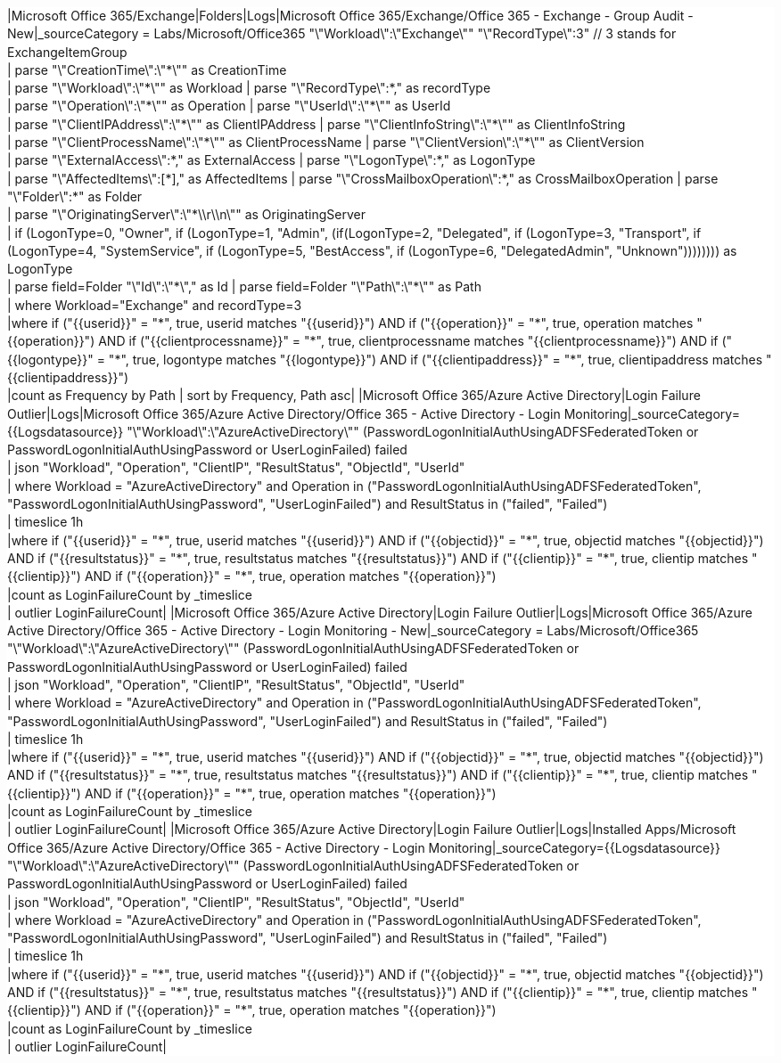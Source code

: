 |Microsoft Office 365/Exchange|Folders|Logs|Microsoft Office 365/Exchange/Office 365 - Exchange - Group Audit - New|\_sourceCategory = Labs/Microsoft/Office365 "\\"Workload\\":\\"Exchange\\"" "\\"RecordType\\":3" // 3 stands for ExchangeItemGroup<br />\| parse "\\"CreationTime\\":\\"\*\\"" as CreationTime<br />\| parse "\\"Workload\\":\\"\*\\"" as Workload \| parse "\\"RecordType\\":\*," as recordType<br />\| parse "\\"Operation\\":\\"\*\\"" as Operation \| parse "\\"UserId\\":\\"\*\\"" as UserId<br />\| parse "\\"ClientIPAddress\\":\\"\*\\"" as ClientIPAddress \| parse "\\"ClientInfoString\\":\\"\*\\"" as ClientInfoString<br />\| parse "\\"ClientProcessName\\":\\"\*\\""  as ClientProcessName \| parse "\\"ClientVersion\\":\\"\*\\"" as ClientVersion<br />\| parse "\\"ExternalAccess\\":\*," as ExternalAccess \| parse "\\"LogonType\\":\*," as LogonType <br />\| parse "\\"AffectedItems\\":[\*]," as AffectedItems \| parse "\\"CrossMailboxOperation\\":\*," as CrossMailboxOperation \| parse "\\"Folder\\":\*" as Folder<br />\| parse "\\"OriginatingServer\\":\\"\*\\\\r\\\\n\\"" as OriginatingServer <br />\| if (LogonType=0, "Owner", if (LogonType=1, "Admin", (if(LogonType=2, "Delegated", if (LogonType=3, "Transport", if (LogonType=4, "SystemService", if (LogonType=5, "BestAccess", if (LogonType=6, "DelegatedAdmin", "Unknown")))))))) as LogonType <br />\| parse field=Folder "\\"Id\\":\\"\*\\"," as Id \| parse field=Folder "\\"Path\\":\\"\*\\"" as Path  <br />\| where Workload="Exchange" and recordType=3<br />\|where if ("{{userid}}" = "\*", true, userid matches "{{userid}}") AND if ("{{operation}}" = "\*", true, operation matches "{{operation}}") AND if ("{{clientprocessname}}" = "\*", true, clientprocessname matches "{{clientprocessname}}") AND if ("{{logontype}}" = "\*", true, logontype matches "{{logontype}}") AND if ("{{clientipaddress}}" = "\*", true, clientipaddress matches "{{clientipaddress}}")<br />\|count as Frequency by Path \| sort by Frequency, Path asc|
|Microsoft Office 365/Azure Active Directory|Login Failure Outlier|Logs|Microsoft Office 365/Azure Active Directory/Office 365 - Active Directory - Login Monitoring|\_sourceCategory={{Logsdatasource}}   "\\"Workload\\":\\"AzureActiveDirectory\\"" (PasswordLogonInitialAuthUsingADFSFederatedToken or PasswordLogonInitialAuthUsingPassword or UserLoginFailed) failed<br />\| json "Workload", "Operation", "ClientIP", "ResultStatus", "ObjectId", "UserId"<br />\| where Workload = "AzureActiveDirectory" and Operation in ("PasswordLogonInitialAuthUsingADFSFederatedToken", "PasswordLogonInitialAuthUsingPassword", "UserLoginFailed") and ResultStatus in ("failed", "Failed")<br />\| timeslice 1h<br />\|where if ("{{userid}}" = "\*", true, userid matches "{{userid}}") AND if ("{{objectid}}" = "\*", true, objectid matches "{{objectid}}") AND if ("{{resultstatus}}" = "\*", true, resultstatus matches "{{resultstatus}}") AND if ("{{clientip}}" = "\*", true, clientip matches "{{clientip}}") AND if ("{{operation}}" = "\*", true, operation matches "{{operation}}")<br />\|count as LoginFailureCount by \_timeslice<br />\| outlier LoginFailureCount|
|Microsoft Office 365/Azure Active Directory|Login Failure Outlier|Logs|Microsoft Office 365/Azure Active Directory/Office 365 - Active Directory - Login Monitoring - New|\_sourceCategory = Labs/Microsoft/Office365 "\\"Workload\\":\\"AzureActiveDirectory\\"" (PasswordLogonInitialAuthUsingADFSFederatedToken or PasswordLogonInitialAuthUsingPassword or UserLoginFailed) failed<br />\| json "Workload", "Operation", "ClientIP", "ResultStatus", "ObjectId", "UserId"<br />\| where Workload = "AzureActiveDirectory" and Operation in ("PasswordLogonInitialAuthUsingADFSFederatedToken", "PasswordLogonInitialAuthUsingPassword", "UserLoginFailed") and ResultStatus in ("failed", "Failed")<br />\| timeslice 1h<br />\|where if ("{{userid}}" = "\*", true, userid matches "{{userid}}") AND if ("{{objectid}}" = "\*", true, objectid matches "{{objectid}}") AND if ("{{resultstatus}}" = "\*", true, resultstatus matches "{{resultstatus}}") AND if ("{{clientip}}" = "\*", true, clientip matches "{{clientip}}") AND if ("{{operation}}" = "\*", true, operation matches "{{operation}}")<br />\|count as LoginFailureCount by \_timeslice<br />\| outlier LoginFailureCount|
|Microsoft Office 365/Azure Active Directory|Login Failure Outlier|Logs|Installed Apps/Microsoft Office 365/Azure Active Directory/Office 365 - Active Directory - Login Monitoring|\_sourceCategory={{Logsdatasource}}   "\\"Workload\\":\\"AzureActiveDirectory\\"" (PasswordLogonInitialAuthUsingADFSFederatedToken or PasswordLogonInitialAuthUsingPassword or UserLoginFailed) failed<br />\| json "Workload", "Operation", "ClientIP", "ResultStatus", "ObjectId", "UserId"<br />\| where Workload = "AzureActiveDirectory" and Operation in ("PasswordLogonInitialAuthUsingADFSFederatedToken", "PasswordLogonInitialAuthUsingPassword", "UserLoginFailed") and ResultStatus in ("failed", "Failed")<br />\| timeslice 1h<br />\|where if ("{{userid}}" = "\*", true, userid matches "{{userid}}") AND if ("{{objectid}}" = "\*", true, objectid matches "{{objectid}}") AND if ("{{resultstatus}}" = "\*", true, resultstatus matches "{{resultstatus}}") AND if ("{{clientip}}" = "\*", true, clientip matches "{{clientip}}") AND if ("{{operation}}" = "\*", true, operation matches "{{operation}}")<br />\|count as LoginFailureCount by \_timeslice<br />\| outlier LoginFailureCount|